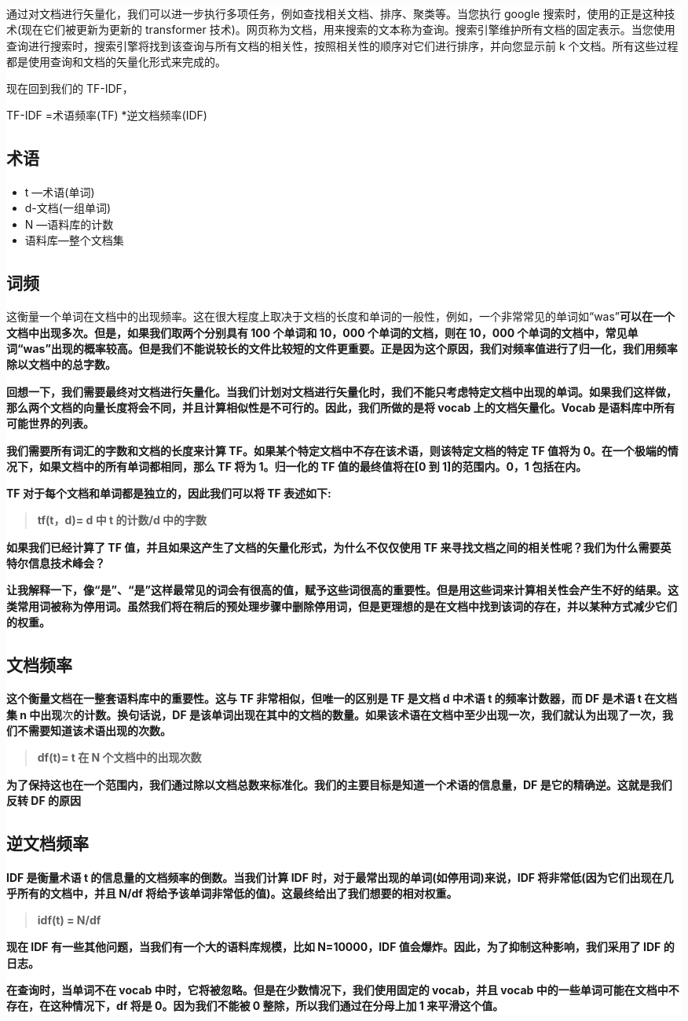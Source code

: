 通过对文档进行矢量化，我们可以进一步执行多项任务，例如查找相关文档、排序、聚类等。当您执行 google 搜索时，使用的正是这种技术(现在它们被更新为更新的 transformer 技术)。网页称为文档，用来搜索的文本称为查询。搜索引擎维护所有文档的固定表示。当您使用查询进行搜索时，搜索引擎将找到该查询与所有文档的相关性，按照相关性的顺序对它们进行排序，并向您显示前 k 个文档。所有这些过程都是使用查询和文档的矢量化形式来完成的。

现在回到我们的 TF-IDF，

TF-IDF =术语频率(TF) *逆文档频率(IDF)

## 术语

*   t —术语(单词)
*   d-文档(一组单词)
*   N —语料库的计数
*   语料库—整个文档集

## **词频**

这衡量一个单词在文档中的出现频率。这在很大程度上取决于文档的长度和单词的一般性，例如，一个非常常见的单词如“was”**可以在一个文档中出现多次。但是，如果我们取两个分别具有 100 个单词和 10，000 个单词的文档，则在 10，000 个单词的文档中，常见单词“was”出现的概率较高。但是我们不能说较长的文件比较短的文件更重要。正是因为这个原因，我们对频率值进行了归一化，我们用频率除以文档中的总字数。**

**回想一下，我们需要最终对文档进行矢量化。当我们计划对文档进行矢量化时，我们不能只考虑特定文档中出现的单词。如果我们这样做，那么两个文档的向量长度将会不同，并且计算相似性是不可行的。因此，我们所做的是将 **vocab** 上的文档矢量化。Vocab 是语料库中所有可能世界的列表。**

**我们需要所有词汇的字数和文档的长度来计算 TF。如果某个特定文档中不存在该术语，则该特定文档的特定 TF 值将为 0。在一个极端的情况下，如果文档中的所有单词都相同，那么 TF 将为 1。归一化的 TF 值的最终值将在[0 到 1]的范围内。0，1 包括在内。**

**TF 对于每个文档和单词都是独立的，因此我们可以将 TF 表述如下:**

> **tf(t，d)= d 中 t 的计数/d 中的字数**

**如果我们已经计算了 TF 值，并且如果这产生了文档的矢量化形式，为什么不仅仅使用 TF 来寻找文档之间的相关性呢？我们为什么需要英特尔信息技术峰会？**

**让我解释一下，像“是”、“是”这样最常见的词会有很高的值，赋予这些词很高的重要性。但是用这些词来计算相关性会产生不好的结果。这类常用词被称为停用词。虽然我们将在稍后的预处理步骤中删除停用词，但是更理想的是在文档中找到该词的存在，并以某种方式减少它们的权重。**

## ****文档频率****

**这个衡量文档在一整套语料库中的重要性。这与 TF 非常相似，但唯一的区别是 TF 是文档 d 中术语 t 的频率计数器，而 DF 是术语 t 在文档集 n 中出现**次**的计数。换句话说，DF 是该单词出现在其中的文档的数量。如果该术语在文档中至少出现一次，我们就认为出现了一次，我们不需要知道该术语出现的次数。**

> **df(t)= t 在 N 个文档中的出现次数**

**为了保持这也在一个范围内，我们通过除以文档总数来标准化。我们的主要目标是知道一个术语的信息量，DF 是它的精确逆。这就是我们反转 DF 的原因**

## ****逆文档频率****

**IDF 是衡量术语 t 的信息量的文档频率的倒数。当我们计算 IDF 时，对于最常出现的单词(如停用词)来说，IDF 将非常低(因为它们出现在几乎所有的文档中，并且 N/df 将给予该单词非常低的值)。这最终给出了我们想要的相对权重。**

> **idf(t) = N/df**

**现在 IDF 有一些其他问题，当我们有一个大的语料库规模，比如 N=10000，IDF 值会爆炸。因此，为了抑制这种影响，我们采用了 IDF 的日志。**

**在查询时，当单词不在 vocab 中时，它将被忽略。但是在少数情况下，我们使用固定的 vocab，并且 vocab 中的一些单词可能在文档中不存在，在这种情况下，df 将是 0。因为我们不能被 0 整除，所以我们通过在分母上加 1 来平滑这个值。**
